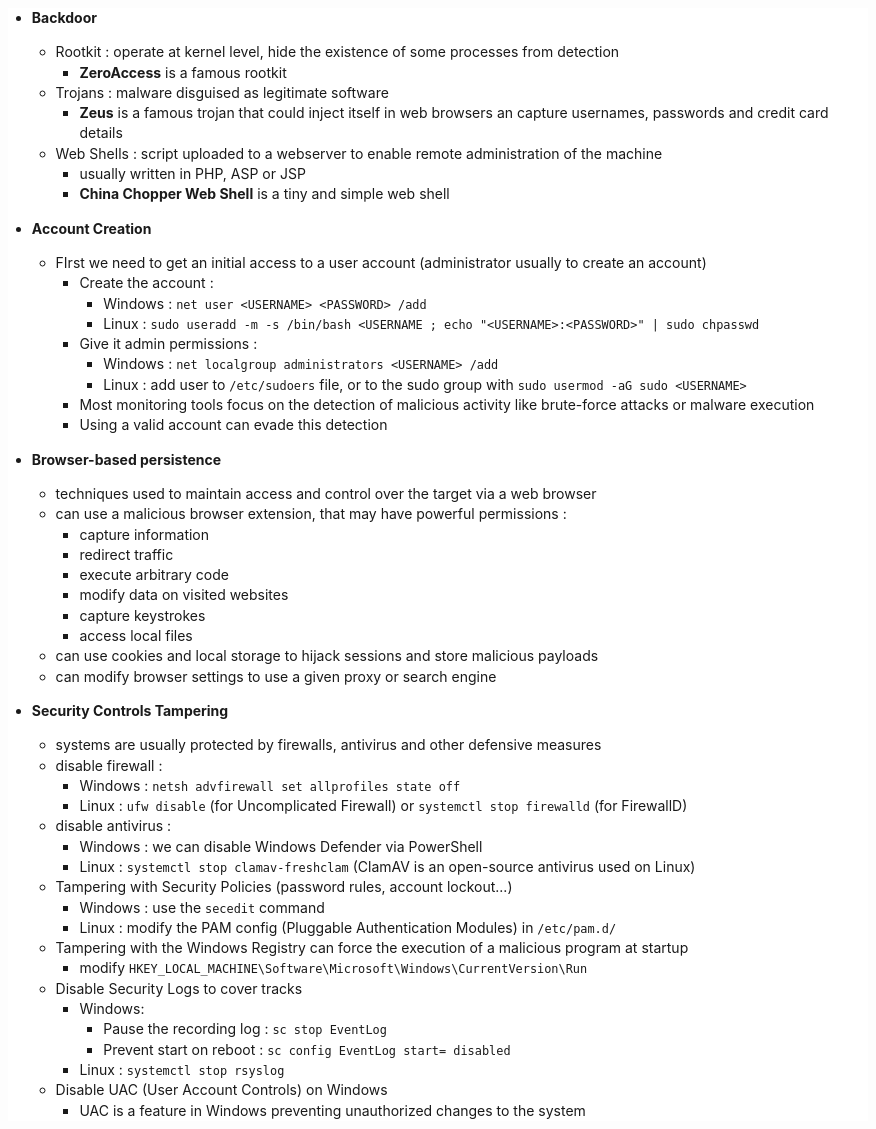 
- **Backdoor**
  - Rootkit : operate at kernel level, hide the existence of some processes from detection
    - **ZeroAccess** is a famous rootkit
  - Trojans : malware disguised as legitimate software
    - **Zeus** is a famous trojan that could inject itself in web browsers an capture usernames, passwords and credit card details
  - Web Shells : script uploaded to a webserver to enable remote administration of the machine
    - usually written in PHP, ASP or JSP
    - **China Chopper Web Shell** is a tiny and simple web shell


- **Account Creation**
  - FIrst we need to get an initial access to a user account (administrator usually to create an account)
    - Create the account : 
      - Windows : `net user <USERNAME> <PASSWORD> /add`
      - Linux : `sudo useradd -m -s /bin/bash <USERNAME ; echo "<USERNAME>:<PASSWORD>" | sudo chpasswd`
    - Give it admin permissions : 
      - Windows : `net localgroup administrators <USERNAME> /add`
      - Linux : add user to `/etc/sudoers` file, or to the sudo group with  `sudo usermod -aG sudo <USERNAME>`
    - Most monitoring tools focus on the detection of malicious activity like brute-force attacks or malware execution
    - Using a valid account can evade this detection


- **Browser-based persistence**
  - techniques used to maintain access and control over the target via a web browser
  - can use a malicious browser extension, that may have powerful permissions :
    - capture information
    - redirect traffic
    - execute arbitrary code
    - modify data on visited websites
    - capture keystrokes
    - access local files
  - can use cookies and local storage to hijack sessions and store malicious payloads
  - can modify browser settings to use a given proxy or search engine


- **Security Controls Tampering**
  - systems are usually protected by firewalls, antivirus and other defensive measures
  - disable firewall : 
    - Windows : `netsh advfirewall set allprofiles state off`
    - Linux : `ufw disable` (for Uncomplicated Firewall) or `systemctl stop firewalld` (for FirewallD)
  - disable antivirus :
    - Windows : we can disable Windows Defender via PowerShell
    - Linux : `systemctl stop clamav-freshclam` (ClamAV is an open-source antivirus used on Linux)
  - Tampering with Security Policies (password rules, account lockout...)
    - Windows : use the `secedit` command
    - Linux : modify the PAM config (Pluggable Authentication Modules) in `/etc/pam.d/`
  - Tampering with the Windows Registry can force the execution of a malicious program at startup
    - modify `HKEY_LOCAL_MACHINE\Software\Microsoft\Windows\CurrentVersion\Run`
  - Disable Security Logs to cover tracks
    - Windows:
      - Pause the recording log : `sc stop EventLog`
      - Prevent start on reboot : `sc config EventLog start= disabled`
    - Linux : `systemctl stop rsyslog`
  - Disable UAC (User Account Controls) on Windows
    - UAC is a feature in Windows preventing unauthorized changes to the system
